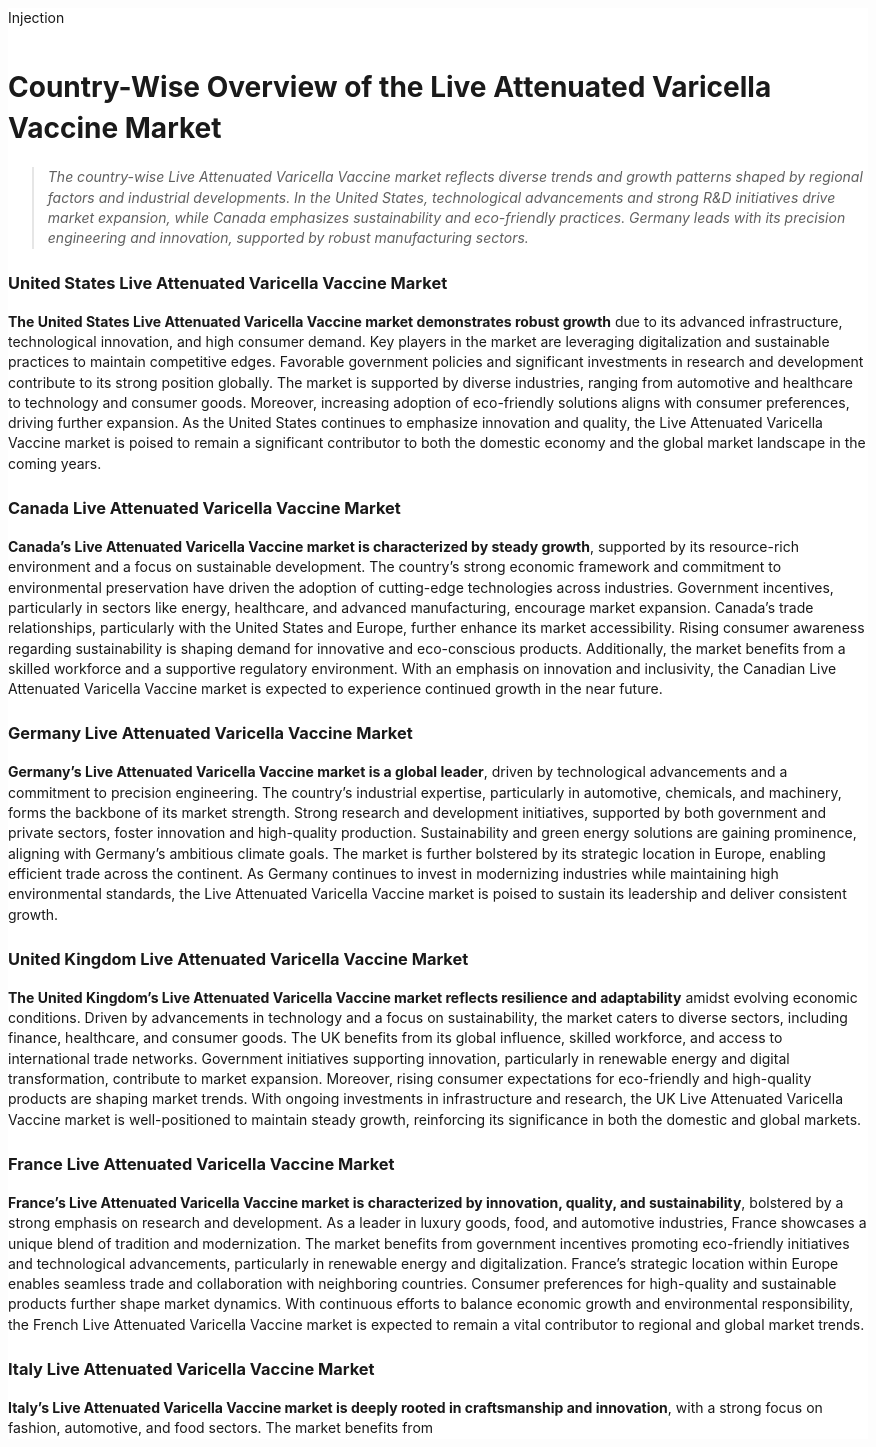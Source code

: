 Injection</li></ul><h1><span class="">Country-Wise Overview of the Live Attenuated Varicella Vaccine Market<br /></span></h1><blockquote><p><em><span class="">The country-wise Live Attenuated Varicella Vaccine market reflects diverse trends and growth patterns shaped by regional factors and industrial developments. In the United States, technological advancements and strong R&amp;D initiatives drive market expansion, while Canada emphasizes sustainability and eco-friendly practices. Germany leads with its precision engineering and innovation, supported by robust manufacturing sectors.</span></em></p></blockquote><h3><strong>United States Live Attenuated Varicella Vaccine Market</strong></h3><p><strong>The United States Live Attenuated Varicella Vaccine market demonstrates robust growth</strong> due to its advanced infrastructure, technological innovation, and high consumer demand. Key players in the market are leveraging digitalization and sustainable practices to maintain competitive edges. Favorable government policies and significant investments in research and development contribute to its strong position globally. The market is supported by diverse industries, ranging from automotive and healthcare to technology and consumer goods. Moreover, increasing adoption of eco-friendly solutions aligns with consumer preferences, driving further expansion. As the United States continues to emphasize innovation and quality, the Live Attenuated Varicella Vaccine market is poised to remain a significant contributor to both the domestic economy and the global market landscape in the coming years.</p><h3><strong>Canada Live Attenuated Varicella Vaccine Market</strong></h3><p><strong>Canada&rsquo;s Live Attenuated Varicella Vaccine market is characterized by steady growth</strong>, supported by its resource-rich environment and a focus on sustainable development. The country&rsquo;s strong economic framework and commitment to environmental preservation have driven the adoption of cutting-edge technologies across industries. Government incentives, particularly in sectors like energy, healthcare, and advanced manufacturing, encourage market expansion. Canada&rsquo;s trade relationships, particularly with the United States and Europe, further enhance its market accessibility. Rising consumer awareness regarding sustainability is shaping demand for innovative and eco-conscious products. Additionally, the market benefits from a skilled workforce and a supportive regulatory environment. With an emphasis on innovation and inclusivity, the Canadian Live Attenuated Varicella Vaccine market is expected to experience continued growth in the near future.</p><h3><strong>Germany Live Attenuated Varicella Vaccine Market</strong></h3><p><strong>Germany&rsquo;s Live Attenuated Varicella Vaccine market is a global leader</strong>, driven by technological advancements and a commitment to precision engineering. The country&rsquo;s industrial expertise, particularly in automotive, chemicals, and machinery, forms the backbone of its market strength. Strong research and development initiatives, supported by both government and private sectors, foster innovation and high-quality production. Sustainability and green energy solutions are gaining prominence, aligning with Germany&rsquo;s ambitious climate goals. The market is further bolstered by its strategic location in Europe, enabling efficient trade across the continent. As Germany continues to invest in modernizing industries while maintaining high environmental standards, the Live Attenuated Varicella Vaccine market is poised to sustain its leadership and deliver consistent growth.</p><h3><strong>United Kingdom Live Attenuated Varicella Vaccine Market</strong></h3><p><strong>The United Kingdom&rsquo;s Live Attenuated Varicella Vaccine market reflects resilience and adaptability</strong> amidst evolving economic conditions. Driven by advancements in technology and a focus on sustainability, the market caters to diverse sectors, including finance, healthcare, and consumer goods. The UK benefits from its global influence, skilled workforce, and access to international trade networks. Government initiatives supporting innovation, particularly in renewable energy and digital transformation, contribute to market expansion. Moreover, rising consumer expectations for eco-friendly and high-quality products are shaping market trends. With ongoing investments in infrastructure and research, the UK Live Attenuated Varicella Vaccine market is well-positioned to maintain steady growth, reinforcing its significance in both the domestic and global markets.</p><h3><strong>France Live Attenuated Varicella Vaccine Market</strong></h3><p><strong>France&rsquo;s Live Attenuated Varicella Vaccine market is characterized by innovation, quality, and sustainability</strong>, bolstered by a strong emphasis on research and development. As a leader in luxury goods, food, and automotive industries, France showcases a unique blend of tradition and modernization. The market benefits from government incentives promoting eco-friendly initiatives and technological advancements, particularly in renewable energy and digitalization. France&rsquo;s strategic location within Europe enables seamless trade and collaboration with neighboring countries. Consumer preferences for high-quality and sustainable products further shape market dynamics. With continuous efforts to balance economic growth and environmental responsibility, the French Live Attenuated Varicella Vaccine market is expected to remain a vital contributor to regional and global market trends.</p><h3><strong>Italy Live Attenuated Varicella Vaccine Market</strong></h3><p><strong>Italy&rsquo;s Live Attenuated Varicella Vaccine market is deeply rooted in craftsmanship and innovation</strong>, with a strong focus on fashion, automotive, and food sectors. The market benefits from